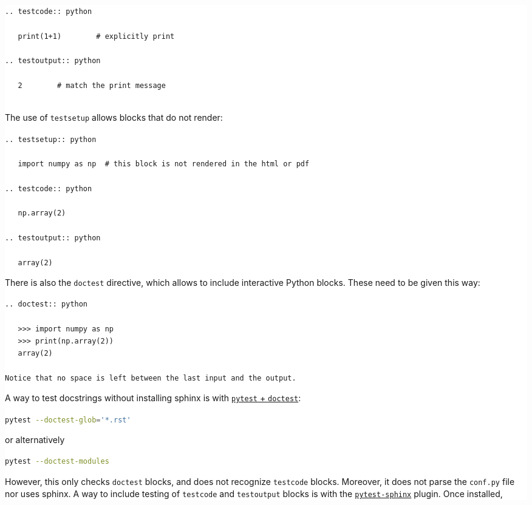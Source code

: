 ```
.. testcode:: python

   print(1+1)        # explicitly print

.. testoutput:: python

   2        # match the print message


```

The use of `testsetup` allows blocks that do not render:

```
.. testsetup:: python

   import numpy as np  # this block is not rendered in the html or pdf

.. testcode:: python

   np.array(2)

.. testoutput:: python

   array(2)

```

There is also the `doctest` directive, which allows to include interactive
Python blocks. These need to be given this way:

```
.. doctest:: python

   >>> import numpy as np
   >>> print(np.array(2))
   array(2)

Notice that no space is left between the last input and the output.
```
 A way to test docstrings without installing sphinx is with [`pytest` +
 `doctest`](http://doc.pytest.org/en/latest/doctest.html):

```bash
pytest --doctest-glob='*.rst'
```
or alternatively

```bash
pytest --doctest-modules
```

However, this only checks `doctest` blocks, and does not recognize `testcode`
blocks. Moreover, it does not parse the `conf.py` file nor uses sphinx.
A way to include testing of `testcode` and `testoutput` blocks is with the
[`pytest-sphinx`](https://github.com/thisch/pytest-sphinx) plugin. Once
installed,
